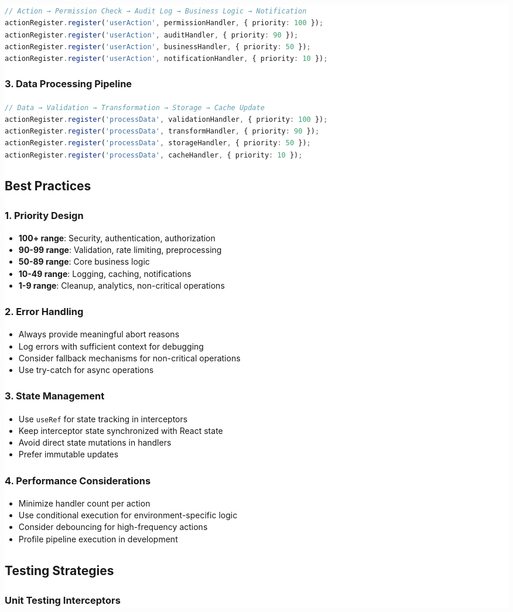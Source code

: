 ```typescript
// Action → Permission Check → Audit Log → Business Logic → Notification
actionRegister.register('userAction', permissionHandler, { priority: 100 });
actionRegister.register('userAction', auditHandler, { priority: 90 });
actionRegister.register('userAction', businessHandler, { priority: 50 });
actionRegister.register('userAction', notificationHandler, { priority: 10 });
```

### 3. Data Processing Pipeline

```typescript
// Data → Validation → Transformation → Storage → Cache Update
actionRegister.register('processData', validationHandler, { priority: 100 });
actionRegister.register('processData', transformHandler, { priority: 90 });
actionRegister.register('processData', storageHandler, { priority: 50 });
actionRegister.register('processData', cacheHandler, { priority: 10 });
```

## Best Practices

### 1. Priority Design

- **100+ range**: Security, authentication, authorization
- **90-99 range**: Validation, rate limiting, preprocessing  
- **50-89 range**: Core business logic
- **10-49 range**: Logging, caching, notifications
- **1-9 range**: Cleanup, analytics, non-critical operations

### 2. Error Handling

- Always provide meaningful abort reasons
- Log errors with sufficient context for debugging
- Consider fallback mechanisms for non-critical operations
- Use try-catch for async operations

### 3. State Management

- Use `useRef` for state tracking in interceptors
- Keep interceptor state synchronized with React state
- Avoid direct state mutations in handlers
- Prefer immutable updates

### 4. Performance Considerations

- Minimize handler count per action
- Use conditional execution for environment-specific logic
- Consider debouncing for high-frequency actions
- Profile pipeline execution in development

## Testing Strategies

### Unit Testing Interceptors
